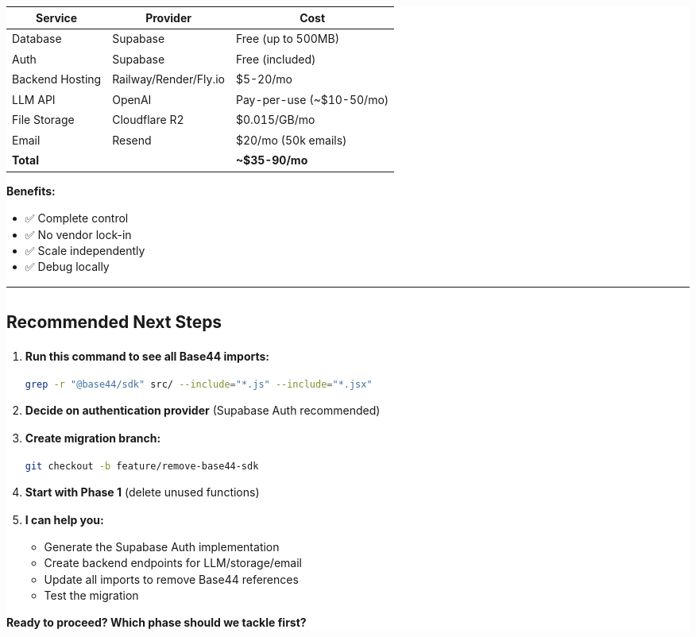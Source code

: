 | Service | Provider | Cost |
|---------|----------|------|
| Database | Supabase | Free (up to 500MB) |
| Auth | Supabase | Free (included) |
| Backend Hosting | Railway/Render/Fly.io | $5-20/mo |
| LLM API | OpenAI | Pay-per-use (~$10-50/mo) |
| File Storage | Cloudflare R2 | $0.015/GB/mo |
| Email | Resend | $20/mo (50k emails) |
| **Total** | | **~$35-90/mo** |

**Benefits:**
- ✅ Complete control
- ✅ No vendor lock-in
- ✅ Scale independently
- ✅ Debug locally

---

## Recommended Next Steps

1. **Run this command to see all Base44 imports:**
   ```bash
   grep -r "@base44/sdk" src/ --include="*.js" --include="*.jsx"
   ```

2. **Decide on authentication provider** (Supabase Auth recommended)

3. **Create migration branch:**
   ```bash
   git checkout -b feature/remove-base44-sdk
   ```

4. **Start with Phase 1** (delete unused functions)

5. **I can help you:**
   - Generate the Supabase Auth implementation
   - Create backend endpoints for LLM/storage/email
   - Update all imports to remove Base44 references
   - Test the migration

**Ready to proceed? Which phase should we tackle first?**
